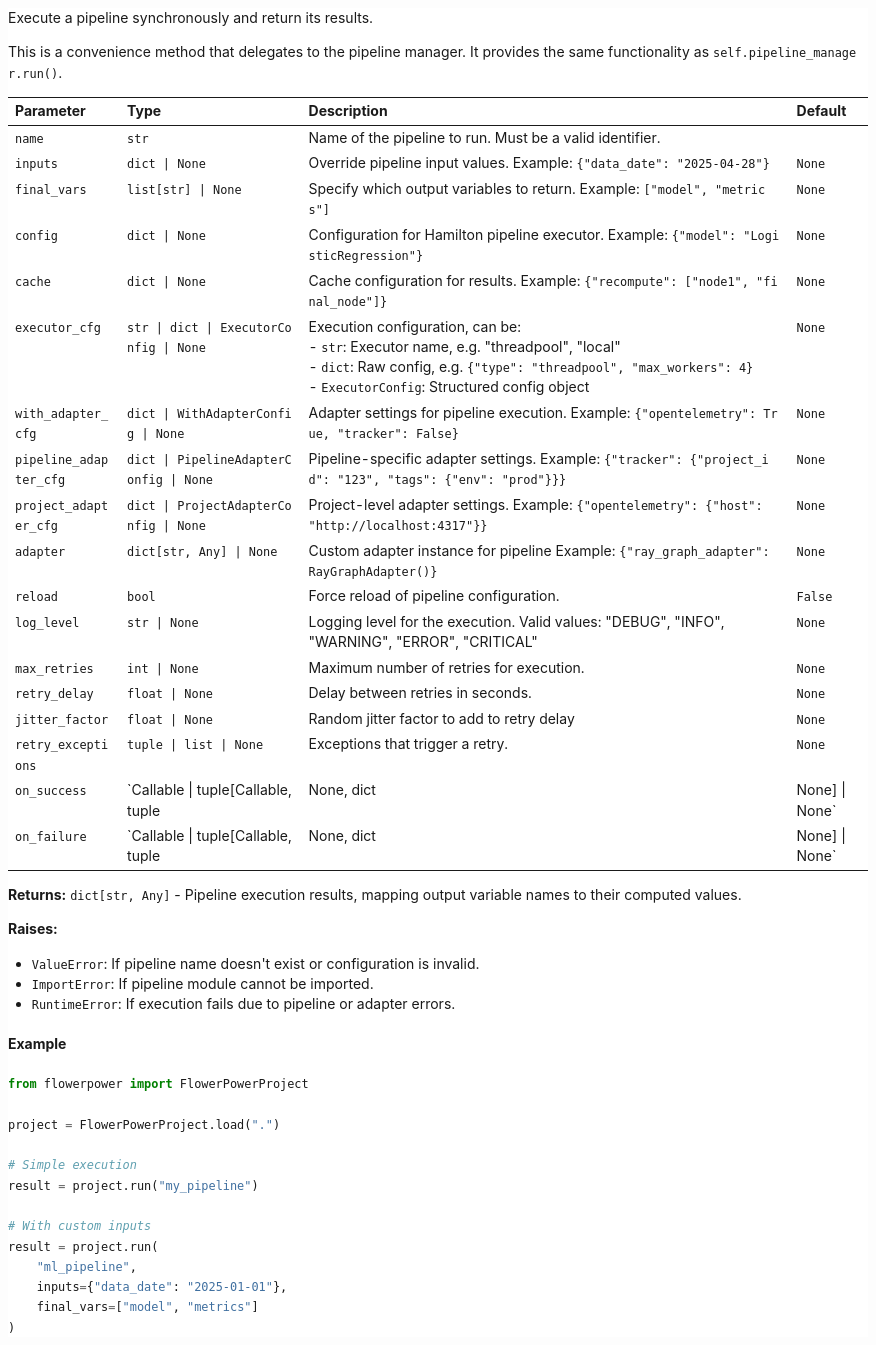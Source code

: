 Execute a pipeline synchronously and return its results.

This is a convenience method that delegates to the pipeline manager. It provides the same functionality as `self.pipeline_manager.run()`.

| Parameter | Type | Description | Default |
|:----------|:-----|:------------|:--------|
| `name` | `str` | Name of the pipeline to run. Must be a valid identifier. | |
| `inputs` | `dict \| None` | Override pipeline input values. Example: `{"data_date": "2025-04-28"}` | `None` |
| `final_vars` | `list[str] \| None` | Specify which output variables to return. Example: `["model", "metrics"]` | `None` |
| `config` | `dict \| None` | Configuration for Hamilton pipeline executor. Example: `{"model": "LogisticRegression"}` | `None` |
| `cache` | `dict \| None` | Cache configuration for results. Example: `{"recompute": ["node1", "final_node"]}` | `None` |
| `executor_cfg` | `str \| dict \| ExecutorConfig \| None` | Execution configuration, can be: <br>- `str`: Executor name, e.g. "threadpool", "local" <br>- `dict`: Raw config, e.g. `{"type": "threadpool", "max_workers": 4}` <br>- `ExecutorConfig`: Structured config object | `None` |
| `with_adapter_cfg` | `dict \| WithAdapterConfig \| None` | Adapter settings for pipeline execution. Example: `{"opentelemetry": True, "tracker": False}` | `None` |
| `pipeline_adapter_cfg` | `dict \| PipelineAdapterConfig \| None` | Pipeline-specific adapter settings. Example: `{"tracker": {"project_id": "123", "tags": {"env": "prod"}}}` | `None` |
| `project_adapter_cfg` | `dict \| ProjectAdapterConfig \| None` | Project-level adapter settings. Example: `{"opentelemetry": {"host": "http://localhost:4317"}}` | `None` |
| `adapter` | `dict[str, Any] \| None` | Custom adapter instance for pipeline Example: `{"ray_graph_adapter": RayGraphAdapter()}` | `None` |
| `reload` | `bool` | Force reload of pipeline configuration. | `False` |
| `log_level` | `str \| None` | Logging level for the execution. Valid values: "DEBUG", "INFO", "WARNING", "ERROR", "CRITICAL" | `None` |
| `max_retries` | `int \| None` | Maximum number of retries for execution. | `None` |
| `retry_delay` | `float \| None` | Delay between retries in seconds. | `None` |
| `jitter_factor` | `float \| None` | Random jitter factor to add to retry delay | `None` |
| `retry_exceptions` | `tuple \| list \| None` | Exceptions that trigger a retry. | `None` |
| `on_success` | `Callable \| tuple[Callable, tuple | None, dict | None] \| None` | Callback to run on successful pipeline execution. | `None` |
| `on_failure` | `Callable \| tuple[Callable, tuple | None, dict | None] \| None` | Callback to run on pipeline execution failure. | `None` |

**Returns:** `dict[str, Any]` - Pipeline execution results, mapping output variable names to their computed values.

**Raises:**

- `ValueError`: If pipeline name doesn't exist or configuration is invalid.
- `ImportError`: If pipeline module cannot be imported.
- `RuntimeError`: If execution fails due to pipeline or adapter errors.

#### Example

```python
from flowerpower import FlowerPowerProject

project = FlowerPowerProject.load(".")

# Simple execution
result = project.run("my_pipeline")

# With custom inputs
result = project.run(
    "ml_pipeline",
    inputs={"data_date": "2025-01-01"},
    final_vars=["model", "metrics"]
)
```

